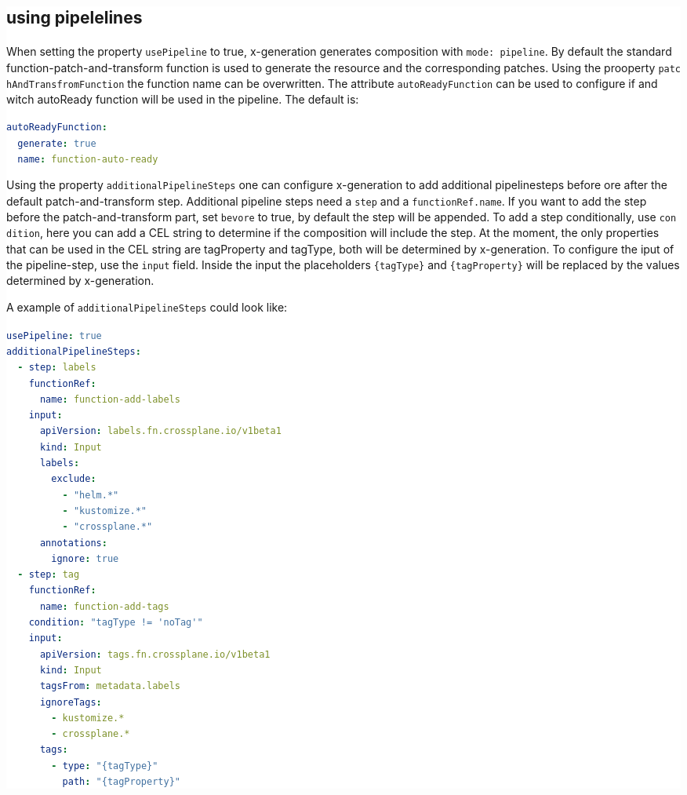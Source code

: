 
## using pipelelines
When setting the property `usePipeline` to true, x-generation generates composition with `mode: pipeline`. By default the standard function-patch-and-transform function is used to generate the resource and the corresponding patches. Using the prooperty `patchAndTransfromFunction` the function name can be overwritten. The attribute `autoReadyFunction` can be used to configure if and witch autoReady function will be used in the pipeline. The default is:
```yaml
autoReadyFunction:
  generate: true
  name: function-auto-ready
```

Using the property `additionalPipelineSteps` one can configure x-generation to add additional pipelinesteps before ore after the default patch-and-transform step. Additional pipeline steps need a `step` and a `functionRef.name`. If you want to add the step before the patch-and-transform part, set `bevore` to true, by default the step will be appended. To add a step conditionally, use `condition`, here you can add a CEL string to determine if the composition will include the step. At the moment, the only properties that can be used in the CEL string are tagProperty and tagType, both will be determined by x-generation. To configure the iput of the pipeline-step, use the `input` field. Inside the input the placeholders `{tagType}` and `{tagProperty}` will be replaced by the values determined by x-generation.

A example of `additionalPipelineSteps` could look like:

```yaml
usePipeline: true
additionalPipelineSteps: 
  - step: labels
    functionRef:
      name: function-add-labels
    input: 
      apiVersion: labels.fn.crossplane.io/v1beta1
      kind: Input
      labels:
        exclude:
          - "helm.*"
          - "kustomize.*"
          - "crossplane.*"
      annotations:
        ignore: true
  - step: tag
    functionRef:
      name: function-add-tags
    condition: "tagType != 'noTag'"
    input: 
      apiVersion: tags.fn.crossplane.io/v1beta1
      kind: Input
      tagsFrom: metadata.labels
      ignoreTags:
        - kustomize.*
        - crossplane.*
      tags:
        - type: "{tagType}"
          path: "{tagProperty}"
```